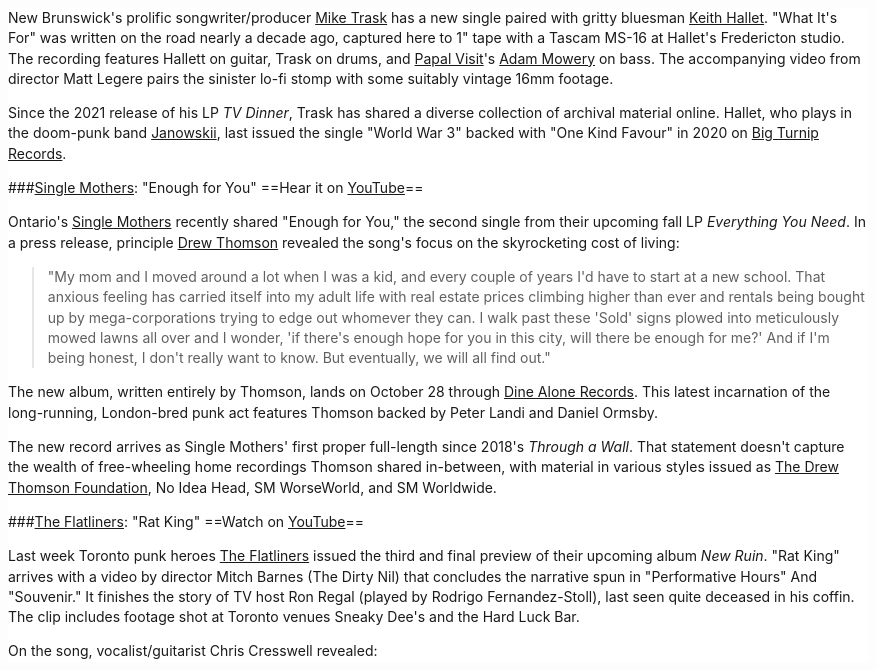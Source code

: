 New Brunswick's prolific songwriter/producer [Mike Trask](https://miketrask.ca) has a new single paired with gritty bluesman [Keith Hallet](https://www.instagram.com/keith_hallett/). "What It's For" was written on the road nearly a decade ago, captured here to 1" tape with a Tascam MS-16 at Hallet's Fredericton studio. The recording features Hallett on guitar, Trask on drums, and [Papal Visit](http://papalvisit.bandcamp.com)'s [Adam Mowery](https://itsadammowery.bandcamp.com) on bass. The accompanying video from director Matt Legere pairs the sinister lo-fi stomp with some suitably vintage 16mm footage.

Since the 2021 release of his LP *TV Dinner*, Trask has shared a diverse collection of archival material online. Hallet, who plays in the doom-punk band [Janowskii](https://janowskii.bandcamp.com/), last issued the single "World War 3" backed with "One Kind Favour" in 2020 on [Big Turnip Records](https://bigturnips.bandcamp.com).

<iframe width="560" height="315" src="https://www.youtube.com/embed/TNmyUZBjW2A" title="YouTube video player" frameborder="0" allow="accelerometer; autoplay; clipboard-write; encrypted-media; gyroscope; picture-in-picture" allowfullscreen></iframe>

###[Single Mothers](https://singlemothersband.bandcamp.com/): "Enough for You"
==Hear it on [YouTube](https://youtu.be/DyEsmayhw80)==

Ontario's [Single Mothers](https://singlemothersband.bandcamp.com/) recently shared "Enough for You," the second single from their upcoming fall LP *Everything You Need*. In a press release, principle [Drew Thomson](https://drewthomson.bandcamp.com) revealed the song's focus on the skyrocketing cost of living:

>"My mom and I moved around a lot when I was a kid, and every couple of years I'd have to start at a new school. That anxious feeling has carried itself into my adult life with real estate prices climbing higher than ever and rentals being bought up by mega-corporations trying to edge out whomever they can. I walk past these 'Sold' signs plowed into meticulously mowed lawns all over and I wonder, 'if there's enough hope for you in this city, will there be enough for me?' And if I'm being honest, I don't really want to know. But eventually, we will all find out."

The new album, written entirely by Thomson, lands on October 28 through [Dine Alone Records](https://dinealonerecords.com/). This latest incarnation of the long-running, London-bred punk act features Thomson backed by Peter Landi and Daniel Ormsby.

The new record arrives as Single Mothers' first proper full-length since 2018's *Through a Wall*. That statement doesn't capture the wealth of free-wheeling home recordings Thomson shared in-between, with material in various styles issued as [The Drew Thomson Foundation](https://drewthomson.bandcamp.com), No Idea Head, SM WorseWorld, and SM Worldwide.

<iframe width="560" height="315" src="https://www.youtube.com/embed/DyEsmayhw80" title="YouTube video player" frameborder="0" allow="accelerometer; autoplay; clipboard-write; encrypted-media; gyroscope; picture-in-picture" allowfullscreen></iframe>

###[The Flatliners](https://www.theflatliners.com): "Rat King"
==Watch on [YouTube](https://youtu.be/mYiult7KU2c)==

Last week Toronto punk heroes [The Flatliners](https://www.theflatliners.com) issued the third and final preview of their upcoming album *New Ruin*. "Rat King" arrives with a video by director Mitch Barnes (The Dirty Nil) that concludes the narrative spun in "Performative Hours" And "Souvenir." It finishes the story of TV host Ron Regal (played by Rodrigo Fernandez-Stoll), last seen quite deceased in his coffin. The clip includes footage shot at Toronto venues Sneaky Dee's and the Hard Luck Bar.

On the song, vocalist/guitarist Chris Cresswell revealed:
